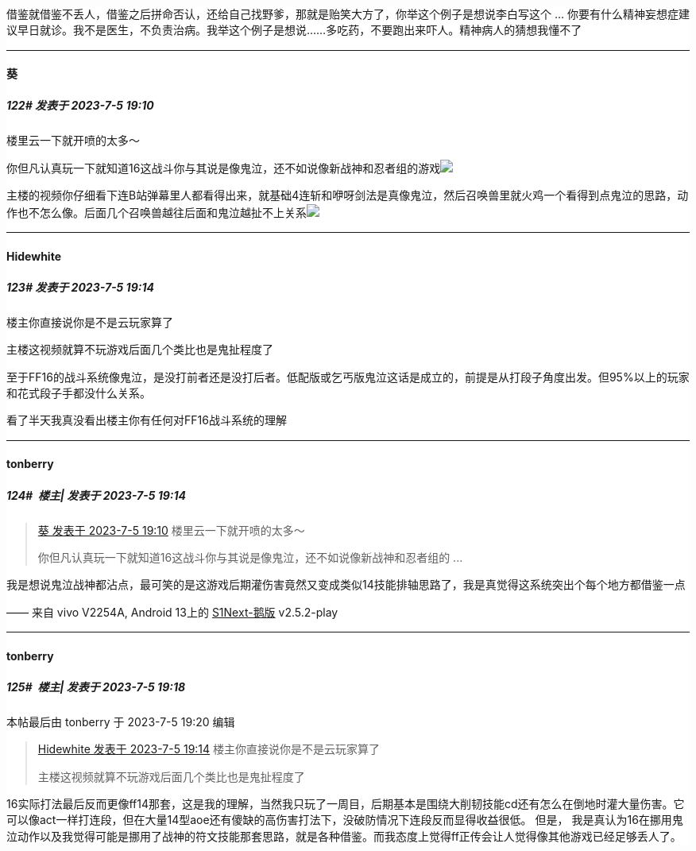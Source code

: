 借鉴就借鉴不丢人，借鉴之后拼命否认，还给自己找野爹，那就是贻笑大方了，你举这个例子是想说李白写这个 ...</blockquote>
你要有什么精神妄想症建议早日就诊。我不是医生，不负责治病。我举这个例子是想说……多吃药，不要跑出来吓人。精神病人的猜想我懂不了

*****

####  葵  
##### 122#       发表于 2023-7-5 19:10

楼里云一下就开喷的太多～

你但凡认真玩一下就知道16这战斗你与其说是像鬼泣，还不如说像新战神和忍者组的游戏<img src="https://static.saraba1st.com/image/smiley/face2017/001.png" referrerpolicy="no-referrer">

主楼的视频你仔细看下连B站弹幕里人都看得出来，就基础4连斩和咿呀剑法是真像鬼泣，然后召唤兽里就火鸡一个看得到点鬼泣的思路，动作也不怎么像。后面几个召唤兽越往后面和鬼泣越扯不上关系<img src="https://static.saraba1st.com/image/smiley/face2017/004.gif" referrerpolicy="no-referrer">

*****

####  Hidewhite  
##### 123#       发表于 2023-7-5 19:14

楼主你直接说你是不是云玩家算了

主楼这视频就算不玩游戏后面几个类比也是鬼扯程度了

至于FF16的战斗系统像鬼泣，是没打前者还是没打后者。低配版或乞丐版鬼泣这话是成立的，前提是从打段子角度出发。但95%以上的玩家和花式段子手都没什么关系。

看了半天我真没看出楼主你有任何对FF16战斗系统的理解

*****

####  tonberry  
##### 124#         楼主| 发表于 2023-7-5 19:14

<blockquote><a href="httphttps://bbs.saraba1st.com/2b/forum.php?mod=redirect&amp;goto=findpost&amp;pid=61561275&amp;ptid=2143119" target="_blank">葵 发表于 2023-7-5 19:10</a>
楼里云一下就开喷的太多～

你但凡认真玩一下就知道16这战斗你与其说是像鬼泣，还不如说像新战神和忍者组的 ...</blockquote>
我是想说鬼泣战神都沾点，最可笑的是这游戏后期灌伤害竟然又变成类似14技能排轴思路了，我是真觉得这系统突出个每个地方都借鉴一点

—— 来自 vivo V2254A, Android 13上的 [S1Next-鹅版](https://github.com/ykrank/S1-Next/releases) v2.5.2-play


*****

####  tonberry  
##### 125#         楼主| 发表于 2023-7-5 19:18

 本帖最后由 tonberry 于 2023-7-5 19:20 编辑 
<blockquote><a href="httphttps://bbs.saraba1st.com/2b/forum.php?mod=redirect&amp;goto=findpost&amp;pid=61561325&amp;ptid=2143119" target="_blank">Hidewhite 发表于 2023-7-5 19:14</a>
楼主你直接说你是不是云玩家算了

主楼这视频就算不玩游戏后面几个类比也是鬼扯程度了</blockquote>
16实际打法最后反而更像ff14那套，这是我的理解，当然我只玩了一周目，后期基本是围绕大削韧技能cd还有怎么在倒地时灌大量伤害。它可以像act一样打连段，但在大量14型aoe还有傻缺的高伤害打法下，没破防情况下连段反而显得收益很低。
但是，
我是真认为16在挪用鬼泣动作以及我觉得可能是挪用了战神的符文技能那套思路，就是各种借鉴。而我态度上觉得ff正传会让人觉得像其他游戏已经足够丢人了。
